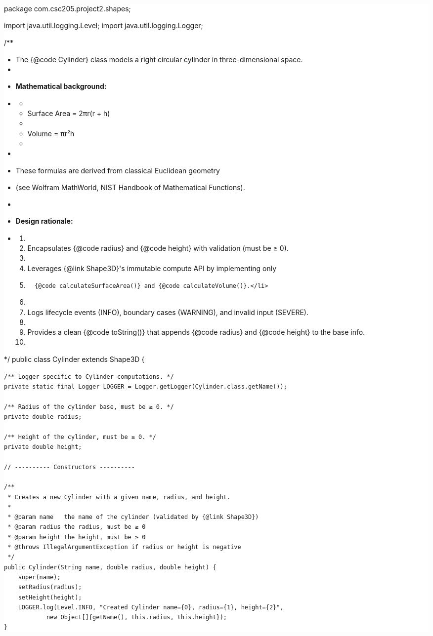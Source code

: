 package com.csc205.project2.shapes;

import java.util.logging.Level;
import java.util.logging.Logger;

/**
* The {@code Cylinder} class models a right circular cylinder in three-dimensional space.
*
* <p><strong>Mathematical background:</strong></p>
* <ul>
*   <li>Surface Area = 2πr(r + h)</li>
*   <li>Volume = πr²h</li>
* </ul>
*
* <p>These formulas are derived from classical Euclidean geometry
* (see Wolfram MathWorld, NIST Handbook of Mathematical Functions).</p>
*
* <p><strong>Design rationale:</strong></p>
* <ol>
*   <li>Encapsulates {@code radius} and {@code height} with validation (must be ≥ 0).</li>
*   <li>Leverages {@link Shape3D}'s immutable compute API by implementing only
*       {@code calculateSurfaceArea()} and {@code calculateVolume()}.</li>
*   <li>Logs lifecycle events (INFO), boundary cases (WARNING), and invalid input (SEVERE).</li>
*   <li>Provides a clean {@code toString()} that appends {@code radius} and {@code height} to the base info.</li>
* </ol>
*/
public class Cylinder extends Shape3D {

    /** Logger specific to Cylinder computations. */
    private static final Logger LOGGER = Logger.getLogger(Cylinder.class.getName());

    /** Radius of the cylinder base, must be ≥ 0. */
    private double radius;

    /** Height of the cylinder, must be ≥ 0. */
    private double height;

    // ---------- Constructors ----------

    /**
     * Creates a new Cylinder with a given name, radius, and height.
     *
     * @param name   the name of the cylinder (validated by {@link Shape3D})
     * @param radius the radius, must be ≥ 0
     * @param height the height, must be ≥ 0
     * @throws IllegalArgumentException if radius or height is negative
     */
    public Cylinder(String name, double radius, double height) {
        super(name);
        setRadius(radius);
        setHeight(height);
        LOGGER.log(Level.INFO, "Created Cylinder name={0}, radius={1}, height={2}",
                new Object[]{getName(), this.radius, this.height});
    }
